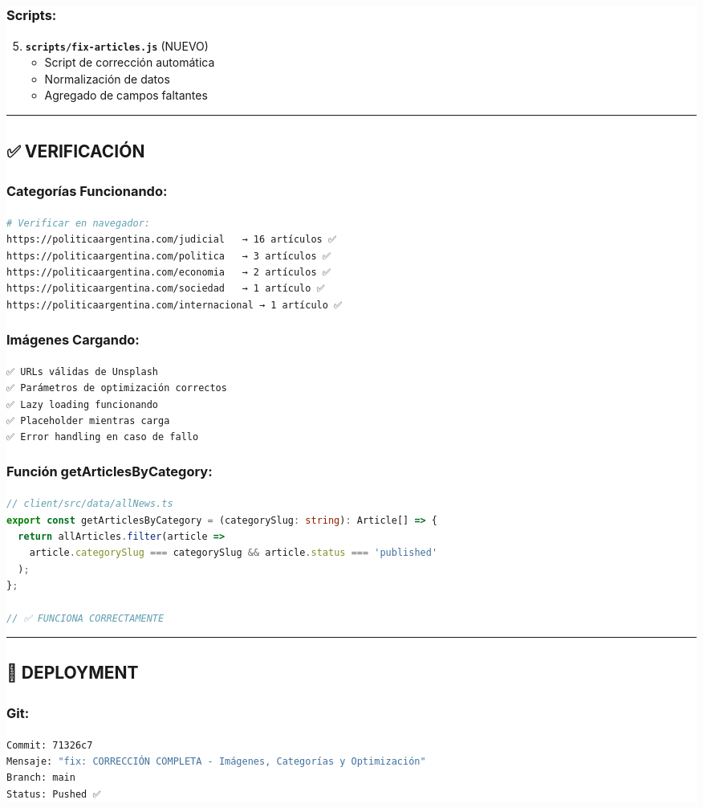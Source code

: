 ### **Scripts:**
5. **`scripts/fix-articles.js`** (NUEVO)
   - Script de corrección automática
   - Normalización de datos
   - Agregado de campos faltantes

---

## ✅ VERIFICACIÓN

### **Categorías Funcionando:**
```bash
# Verificar en navegador:
https://politicaargentina.com/judicial   → 16 artículos ✅
https://politicaargentina.com/politica   → 3 artículos ✅
https://politicaargentina.com/economia   → 2 artículos ✅
https://politicaargentina.com/sociedad   → 1 artículo ✅
https://politicaargentina.com/internacional → 1 artículo ✅
```

### **Imágenes Cargando:**
```
✅ URLs válidas de Unsplash
✅ Parámetros de optimización correctos
✅ Lazy loading funcionando
✅ Placeholder mientras carga
✅ Error handling en caso de fallo
```

### **Función getArticlesByCategory:**
```typescript
// client/src/data/allNews.ts
export const getArticlesByCategory = (categorySlug: string): Article[] => {
  return allArticles.filter(article => 
    article.categorySlug === categorySlug && article.status === 'published'
  );
};

// ✅ FUNCIONA CORRECTAMENTE
```

---

## 🎯 DEPLOYMENT

### **Git:**
```bash
Commit: 71326c7
Mensaje: "fix: CORRECCIÓN COMPLETA - Imágenes, Categorías y Optimización"
Branch: main
Status: Pushed ✅
```
